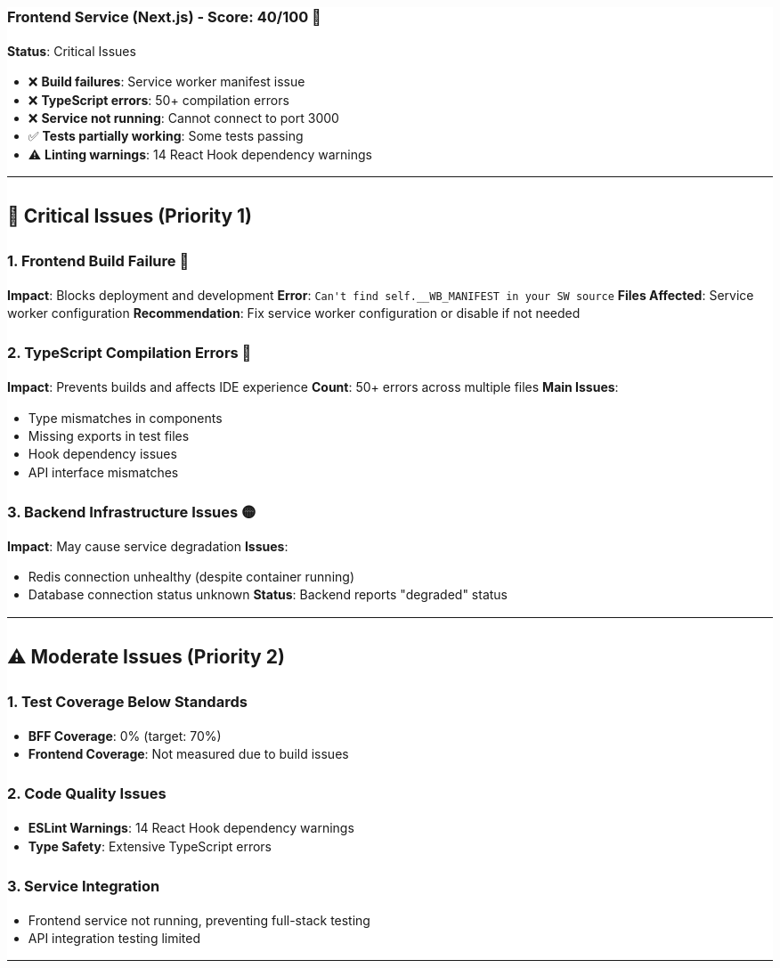 ### **Frontend Service (Next.js) - Score: 40/100** 🔴
**Status**: Critical Issues
- ❌ **Build failures**: Service worker manifest issue
- ❌ **TypeScript errors**: 50+ compilation errors
- ❌ **Service not running**: Cannot connect to port 3000
- ✅ **Tests partially working**: Some tests passing
- ⚠️ **Linting warnings**: 14 React Hook dependency warnings

---

## 🚨 Critical Issues (Priority 1)

### 1. **Frontend Build Failure** 🔴
**Impact**: Blocks deployment and development
**Error**: `Can't find self.__WB_MANIFEST in your SW source`
**Files Affected**: Service worker configuration
**Recommendation**: Fix service worker configuration or disable if not needed

### 2. **TypeScript Compilation Errors** 🔴  
**Impact**: Prevents builds and affects IDE experience
**Count**: 50+ errors across multiple files
**Main Issues**:
- Type mismatches in components
- Missing exports in test files
- Hook dependency issues
- API interface mismatches

### 3. **Backend Infrastructure Issues** 🟡
**Impact**: May cause service degradation
**Issues**: 
- Redis connection unhealthy (despite container running)
- Database connection status unknown
**Status**: Backend reports "degraded" status

---

## ⚠️ Moderate Issues (Priority 2)

### 1. **Test Coverage Below Standards**
- **BFF Coverage**: 0% (target: 70%)
- **Frontend Coverage**: Not measured due to build issues

### 2. **Code Quality Issues**
- **ESLint Warnings**: 14 React Hook dependency warnings
- **Type Safety**: Extensive TypeScript errors

### 3. **Service Integration**
- Frontend service not running, preventing full-stack testing
- API integration testing limited

---